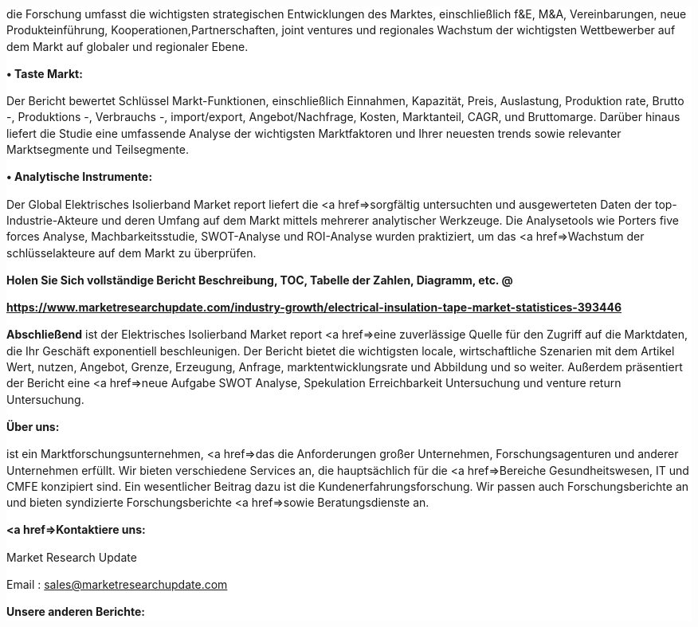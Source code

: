 die Forschung umfasst die wichtigsten strategischen Entwicklungen des Marktes, einschließlich f&amp;E, M&amp;A, Vereinbarungen, neue Produkteinführung, Kooperationen,Partnerschaften, joint ventures und regionales Wachstum der wichtigsten Wettbewerber auf dem Markt auf globaler und regionaler Ebene.



<strong>• Taste Markt:</strong>

Der Bericht bewertet Schlüssel Markt-Funktionen, einschließlich Einnahmen, Kapazität, Preis, Auslastung, Produktion rate, Brutto -, Produktions -, Verbrauchs -, import/export, Angebot/Nachfrage, Kosten, Marktanteil, CAGR, und Bruttomarge. Darüber hinaus liefert die Studie eine umfassende Analyse der wichtigsten Marktfaktoren und Ihrer neuesten trends sowie relevanter Marktsegmente und Teilsegmente.



<strong>• Analytische Instrumente:</strong>

Der Global Elektrisches Isolierband Market report liefert die <a href=>sorgf</a>ältig untersuchten und ausgewerteten Daten der top-Industrie-Akteure und deren Umfang auf dem Markt mittels mehrerer analytischer Werkzeuge. Die Analysetools wie Porters five forces Analyse, Machbarkeitsstudie, SWOT-Analyse und ROI-Analyse wurden praktiziert, um das <a href=>Wachstum</a> der schlüsselakteure auf dem Markt zu überprüfen.



<strong>Holen Sie Sich vollständige Bericht Beschreibung, TOC, Tabelle der Zahlen, Diagramm, etc. @ </strong>

<strong><a href=https://www.marketresearchupdate.com/industry-growth/electrical-insulation-tape-market-statistices-393446>https://www.marketresearchupdate.com/industry-growth/electrical-insulation-tape-market-statistices-393446</a></font></strong>



<strong>Abschließend</strong> ist der Elektrisches Isolierband Market report <a href=>eine</a> zuverlässige Quelle für den Zugriff auf die Marktdaten, die Ihr Geschäft exponentiell beschleunigen. Der Bericht bietet die wichtigsten locale, wirtschaftliche Szenarien mit dem Artikel Wert, nutzen, Angebot, Grenze, Erzeugung, Anfrage, marktentwicklungsrate und Abbildung und so weiter. Außerdem präsentiert der Bericht eine <a href=>neue</a> Aufgabe SWOT Analyse, Spekulation Erreichbarkeit Untersuchung und venture return Untersuchung.



<strong>Über uns:</strong>

 ist ein Marktforschungsunternehmen, <a href=>das</a> die Anforderungen großer Unternehmen, Forschungsagenturen und anderer Unternehmen erfüllt. Wir bieten verschiedene Services an, die hauptsächlich für die <a href=>Bereiche</a> Gesundheitswesen, IT und CMFE konzipiert sind. Ein wesentlicher Beitrag dazu ist die Kundenerfahrungsforschung. Wir passen auch Forschungsberichte an und bieten syndizierte Forschungsberichte <a href=>sowie</a> Beratungsdienste an.



<strong><a href=>Kontaktiere uns:</a></strong>

Market Research Update

Email : sales@marketresearchupdate.com



<strong>Unsere anderen Berichte:</strong>
